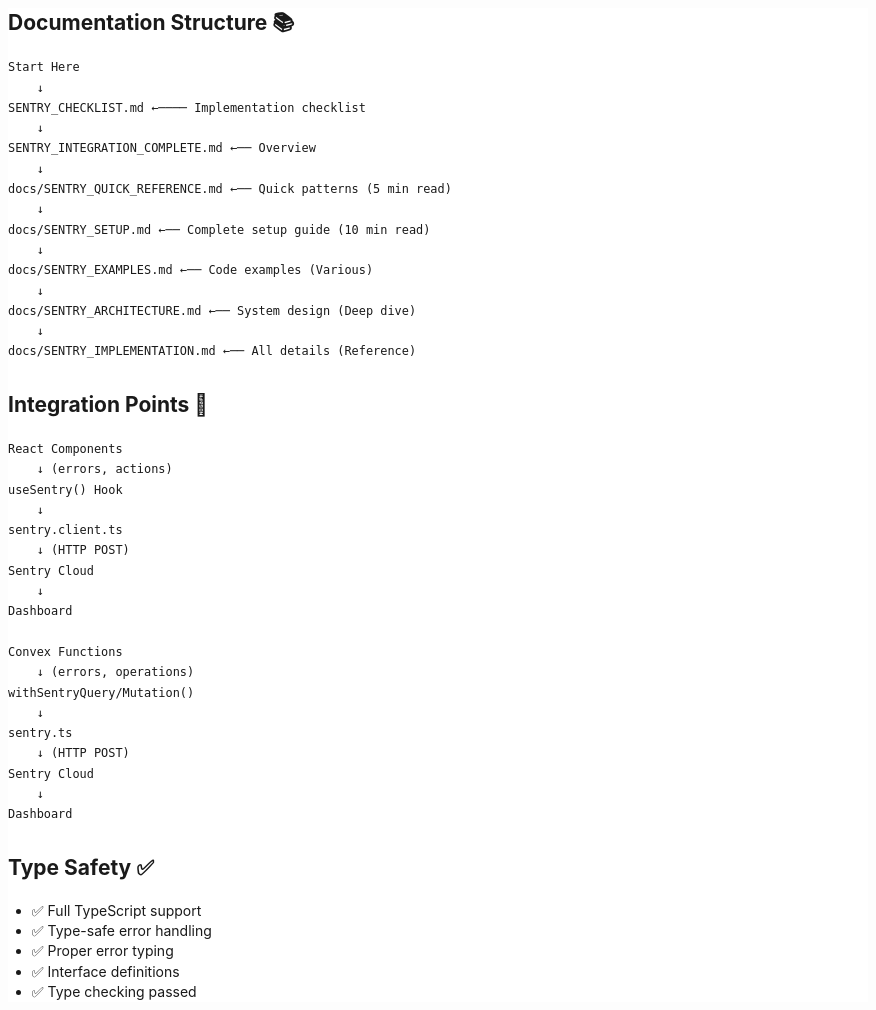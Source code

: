 ## Documentation Structure 📚

```
Start Here
    ↓
SENTRY_CHECKLIST.md ←──── Implementation checklist
    ↓
SENTRY_INTEGRATION_COMPLETE.md ←── Overview
    ↓
docs/SENTRY_QUICK_REFERENCE.md ←── Quick patterns (5 min read)
    ↓
docs/SENTRY_SETUP.md ←── Complete setup guide (10 min read)
    ↓
docs/SENTRY_EXAMPLES.md ←── Code examples (Various)
    ↓
docs/SENTRY_ARCHITECTURE.md ←── System design (Deep dive)
    ↓
docs/SENTRY_IMPLEMENTATION.md ←── All details (Reference)
```

## Integration Points 🔗

```
React Components
    ↓ (errors, actions)
useSentry() Hook
    ↓
sentry.client.ts
    ↓ (HTTP POST)
Sentry Cloud
    ↓
Dashboard

Convex Functions
    ↓ (errors, operations)
withSentryQuery/Mutation()
    ↓
sentry.ts
    ↓ (HTTP POST)
Sentry Cloud
    ↓
Dashboard
```

## Type Safety ✅

- ✅ Full TypeScript support
- ✅ Type-safe error handling
- ✅ Proper error typing
- ✅ Interface definitions
- ✅ Type checking passed
